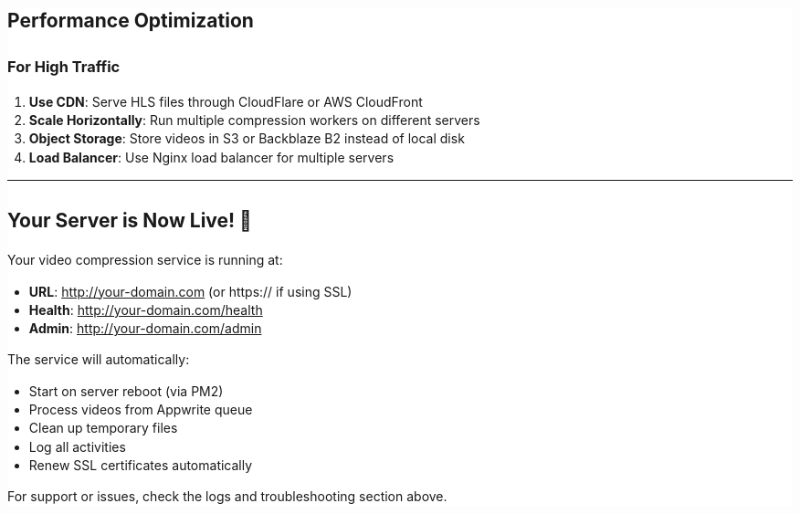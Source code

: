 
## Performance Optimization

### For High Traffic

1. **Use CDN**: Serve HLS files through CloudFlare or AWS CloudFront
2. **Scale Horizontally**: Run multiple compression workers on different servers
3. **Object Storage**: Store videos in S3 or Backblaze B2 instead of local disk
4. **Load Balancer**: Use Nginx load balancer for multiple servers

---

## Your Server is Now Live! 🎉

Your video compression service is running at:
- **URL**: http://your-domain.com (or https:// if using SSL)
- **Health**: http://your-domain.com/health
- **Admin**: http://your-domain.com/admin

The service will automatically:
- Start on server reboot (via PM2)
- Process videos from Appwrite queue
- Clean up temporary files
- Log all activities
- Renew SSL certificates automatically

For support or issues, check the logs and troubleshooting section above.
